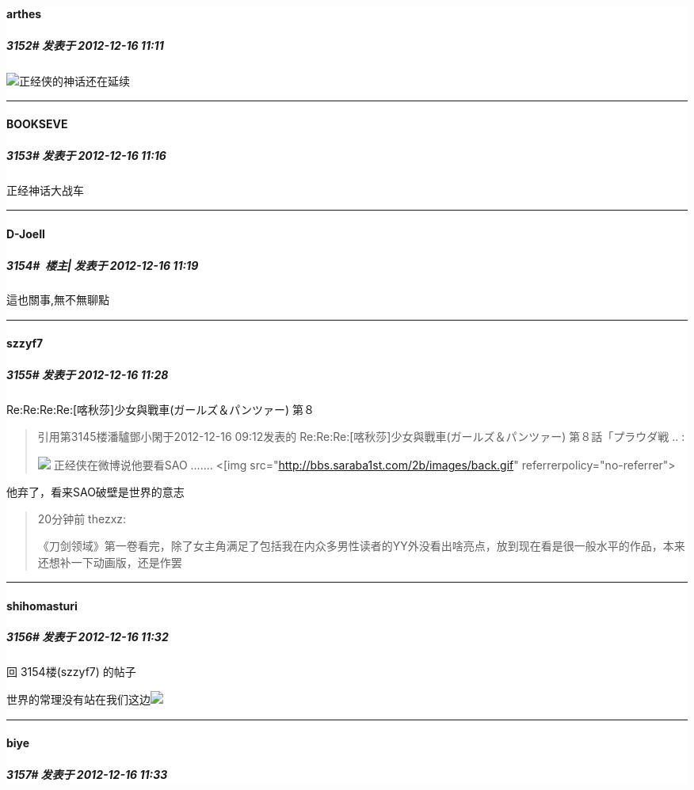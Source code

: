 ####  arthes  
##### 3152#       发表于 2012-12-16 11:11


<img src="https://static.saraba1st.com/image/smiley/face/149.gif" referrerpolicy="no-referrer">正经侠的神话还在延续


-----

####  BOOKSEVE  
##### 3153#       发表于 2012-12-16 11:16


正经神话大战车


-----

####  D-JoeII  
##### 3154#         楼主| 发表于 2012-12-16 11:19


這也關事,無不無聊點


-----

####  szzyf7  
##### 3155#       发表于 2012-12-16 11:28

Re:Re:Re:Re:[喀秋莎]少女與戰車(ガールズ＆パンツァー) 第８


<blockquote>引用第3145楼潘驢鄧小閑于2012-12-16 09:12发表的 Re:Re:Re:[喀秋莎]少女與戰車(ガールズ＆パンツァー) 第８話「プラウダ戦 .. : 


<img src="https://static.saraba1st.com/image/smiley/face/119.gif" referrerpolicy="no-referrer"> 正经侠在微博说他要看SAO 
....... <[img src="http://bbs.saraba1st.com/2b/images/back.gif" referrerpolicy="no-referrer"> </blockquote>

他弃了，看来SAO破壁是世界的意志<blockquote>20分钟前 thezxz:

《刀剑领域》第一卷看完，除了女主角满足了包括我在内众多男性读者的YY外没看出啥亮点，放到现在看是很一般水平的作品，本来还想补一下动画版，还是作罢</blockquote>


-----

####  shihomasturi  
##### 3156#       发表于 2012-12-16 11:32

回 3154楼(szzyf7) 的帖子


世界的常理没有站在我们这边<img src="https://static.saraba1st.com/image/smiley/face/06.gif" referrerpolicy="no-referrer">


-----

####  biye  
##### 3157#       发表于 2012-12-16 11:33
